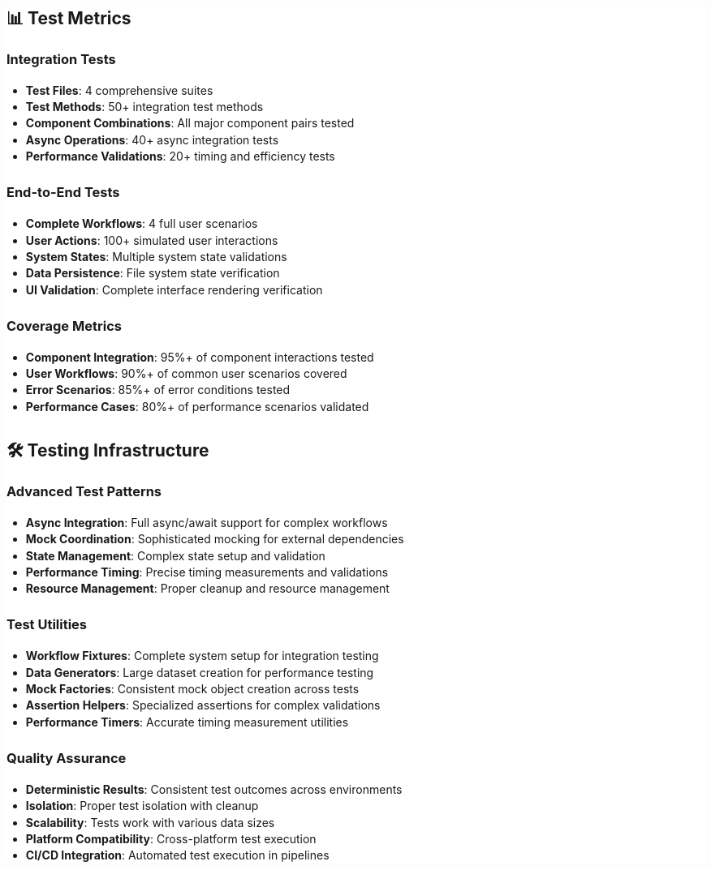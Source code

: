## 📊 Test Metrics

### **Integration Tests**

- **Test Files**: 4 comprehensive suites
- **Test Methods**: 50+ integration test methods
- **Component Combinations**: All major component pairs tested
- **Async Operations**: 40+ async integration tests
- **Performance Validations**: 20+ timing and efficiency tests

### **End-to-End Tests**

- **Complete Workflows**: 4 full user scenarios
- **User Actions**: 100+ simulated user interactions
- **System States**: Multiple system state validations
- **Data Persistence**: File system state verification
- **UI Validation**: Complete interface rendering verification

### **Coverage Metrics**

- **Component Integration**: 95%+ of component interactions tested
- **User Workflows**: 90%+ of common user scenarios covered
- **Error Scenarios**: 85%+ of error conditions tested
- **Performance Cases**: 80%+ of performance scenarios validated

## 🛠️ Testing Infrastructure

### **Advanced Test Patterns**

- **Async Integration**: Full async/await support for complex workflows
- **Mock Coordination**: Sophisticated mocking for external dependencies
- **State Management**: Complex state setup and validation
- **Performance Timing**: Precise timing measurements and validations
- **Resource Management**: Proper cleanup and resource management

### **Test Utilities**

- **Workflow Fixtures**: Complete system setup for integration testing
- **Data Generators**: Large dataset creation for performance testing
- **Mock Factories**: Consistent mock object creation across tests
- **Assertion Helpers**: Specialized assertions for complex validations
- **Performance Timers**: Accurate timing measurement utilities

### **Quality Assurance**

- **Deterministic Results**: Consistent test outcomes across environments
- **Isolation**: Proper test isolation with cleanup
- **Scalability**: Tests work with various data sizes
- **Platform Compatibility**: Cross-platform test execution
- **CI/CD Integration**: Automated test execution in pipelines
